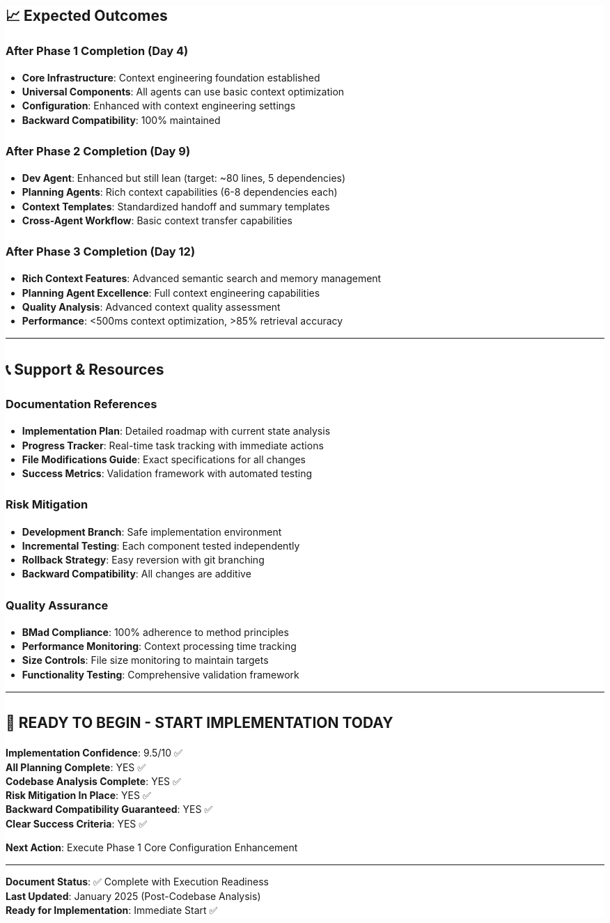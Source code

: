 
## 📈 Expected Outcomes

### After Phase 1 Completion (Day 4)
- **Core Infrastructure**: Context engineering foundation established
- **Universal Components**: All agents can use basic context optimization
- **Configuration**: Enhanced with context engineering settings
- **Backward Compatibility**: 100% maintained

### After Phase 2 Completion (Day 9)
- **Dev Agent**: Enhanced but still lean (target: ~80 lines, 5 dependencies)
- **Planning Agents**: Rich context capabilities (6-8 dependencies each)
- **Context Templates**: Standardized handoff and summary templates
- **Cross-Agent Workflow**: Basic context transfer capabilities

### After Phase 3 Completion (Day 12)
- **Rich Context Features**: Advanced semantic search and memory management
- **Planning Agent Excellence**: Full context engineering capabilities
- **Quality Analysis**: Advanced context quality assessment
- **Performance**: <500ms context optimization, >85% retrieval accuracy

---

## 📞 Support & Resources

### Documentation References
- **Implementation Plan**: Detailed roadmap with current state analysis
- **Progress Tracker**: Real-time task tracking with immediate actions
- **File Modifications Guide**: Exact specifications for all changes
- **Success Metrics**: Validation framework with automated testing

### Risk Mitigation
- **Development Branch**: Safe implementation environment
- **Incremental Testing**: Each component tested independently
- **Rollback Strategy**: Easy reversion with git branching
- **Backward Compatibility**: All changes are additive

### Quality Assurance
- **BMad Compliance**: 100% adherence to method principles
- **Performance Monitoring**: Context processing time tracking
- **Size Controls**: File size monitoring to maintain targets
- **Functionality Testing**: Comprehensive validation framework

---

## 🎯 **READY TO BEGIN - START IMPLEMENTATION TODAY**

**Implementation Confidence**: 9.5/10 ✅  
**All Planning Complete**: YES ✅  
**Codebase Analysis Complete**: YES ✅  
**Risk Mitigation In Place**: YES ✅  
**Backward Compatibility Guaranteed**: YES ✅  
**Clear Success Criteria**: YES ✅  

**Next Action**: Execute Phase 1 Core Configuration Enhancement

---

**Document Status**: ✅ Complete with Execution Readiness  
**Last Updated**: January 2025 (Post-Codebase Analysis)  
**Ready for Implementation**: Immediate Start ✅ 